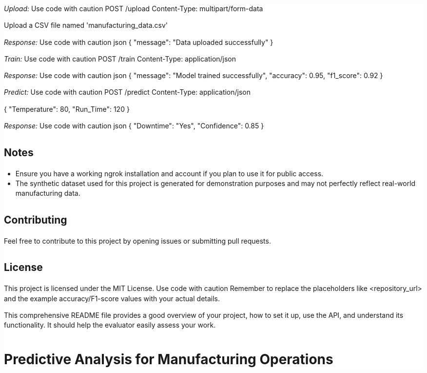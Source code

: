 *Upload:*
Use code with caution
POST /upload Content-Type: multipart/form-data

Upload a CSV file named 'manufacturing_data.csv'
 
*Response:*
Use code with caution
json { "message": "Data uploaded successfully" }

 
*Train:*
Use code with caution
POST /train Content-Type: application/json

 
*Response:*
Use code with caution
json { "message": "Model trained successfully", "accuracy": 0.95, "f1_score": 0.92 }

 
*Predict:*
Use code with caution
POST /predict Content-Type: application/json

{ "Temperature": 80, "Run_Time": 120 }

 
*Response:*
Use code with caution
json { "Downtime": "Yes", "Confidence": 0.85 }

 
## Notes

- Ensure you have a working ngrok installation and account if you plan to use it for public access.
- The synthetic dataset used for this project is generated for demonstration purposes and may not perfectly reflect real-world manufacturing data.


## Contributing

Feel free to contribute to this project by opening issues or submitting pull requests.

## License

This project is licensed under the MIT License.
Use code with caution
Remember to replace the placeholders like <repository_url> and the example accuracy/F1-score values with your actual details.

This comprehensive README file provides a good overview of your project, how to set it up, use the API, and understand its functionality. It should help the evaluator easily assess your work.



# Predictive Analysis for Manufacturing Operations
